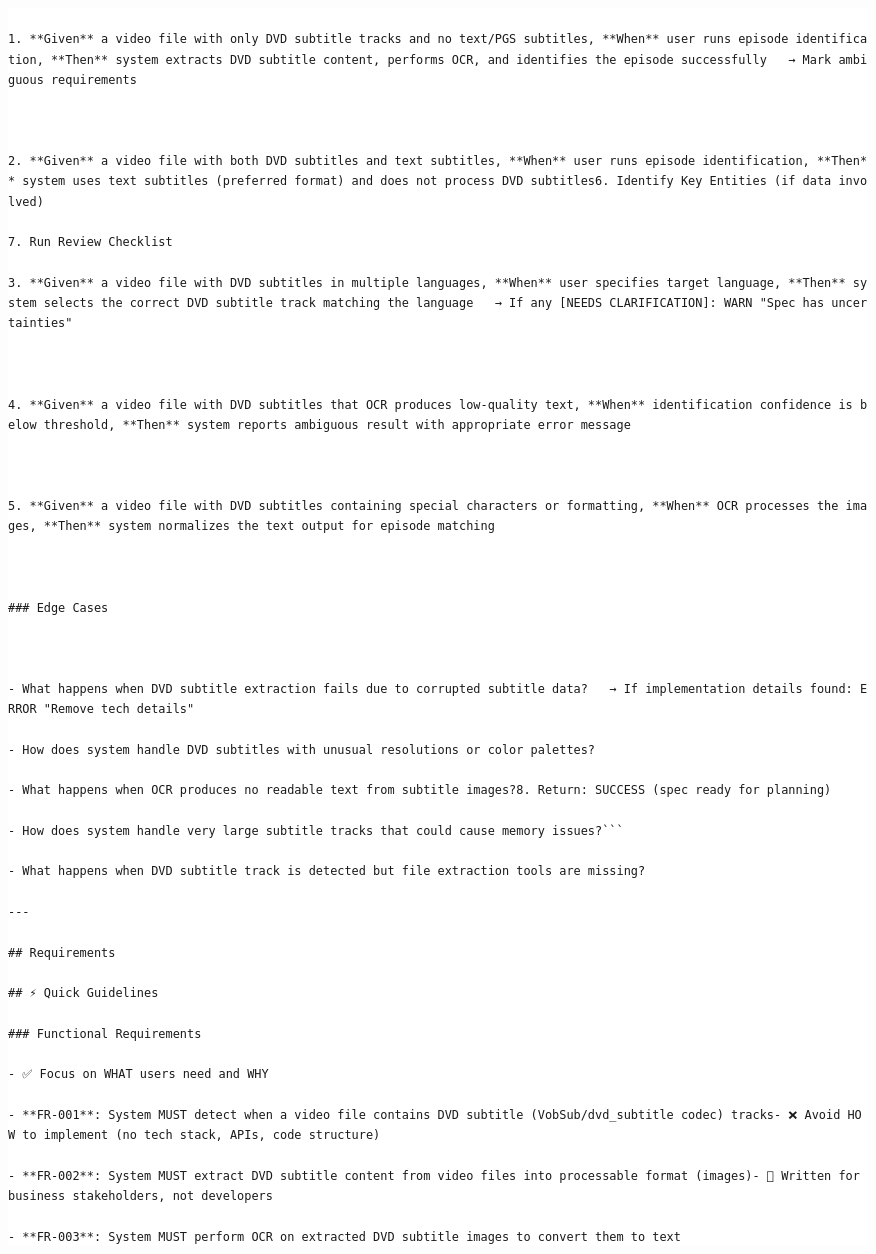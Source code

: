 ``````

1. **Given** a video file with only DVD subtitle tracks and no text/PGS subtitles, **When** user runs episode identification, **Then** system extracts DVD subtitle content, performs OCR, and identifies the episode successfully   → Mark ambiguous requirements



2. **Given** a video file with both DVD subtitles and text subtitles, **When** user runs episode identification, **Then** system uses text subtitles (preferred format) and does not process DVD subtitles6. Identify Key Entities (if data involved)

7. Run Review Checklist

3. **Given** a video file with DVD subtitles in multiple languages, **When** user specifies target language, **Then** system selects the correct DVD subtitle track matching the language   → If any [NEEDS CLARIFICATION]: WARN "Spec has uncertainties"



4. **Given** a video file with DVD subtitles that OCR produces low-quality text, **When** identification confidence is below threshold, **Then** system reports ambiguous result with appropriate error message



5. **Given** a video file with DVD subtitles containing special characters or formatting, **When** OCR processes the images, **Then** system normalizes the text output for episode matching



### Edge Cases



- What happens when DVD subtitle extraction fails due to corrupted subtitle data?   → If implementation details found: ERROR "Remove tech details"

- How does system handle DVD subtitles with unusual resolutions or color palettes?

- What happens when OCR produces no readable text from subtitle images?8. Return: SUCCESS (spec ready for planning)

- How does system handle very large subtitle tracks that could cause memory issues?```

- What happens when DVD subtitle track is detected but file extraction tools are missing?

---

## Requirements

## ⚡ Quick Guidelines

### Functional Requirements

- ✅ Focus on WHAT users need and WHY

- **FR-001**: System MUST detect when a video file contains DVD subtitle (VobSub/dvd_subtitle codec) tracks- ❌ Avoid HOW to implement (no tech stack, APIs, code structure)

- **FR-002**: System MUST extract DVD subtitle content from video files into processable format (images)- 👥 Written for business stakeholders, not developers

- **FR-003**: System MUST perform OCR on extracted DVD subtitle images to convert them to text
``````